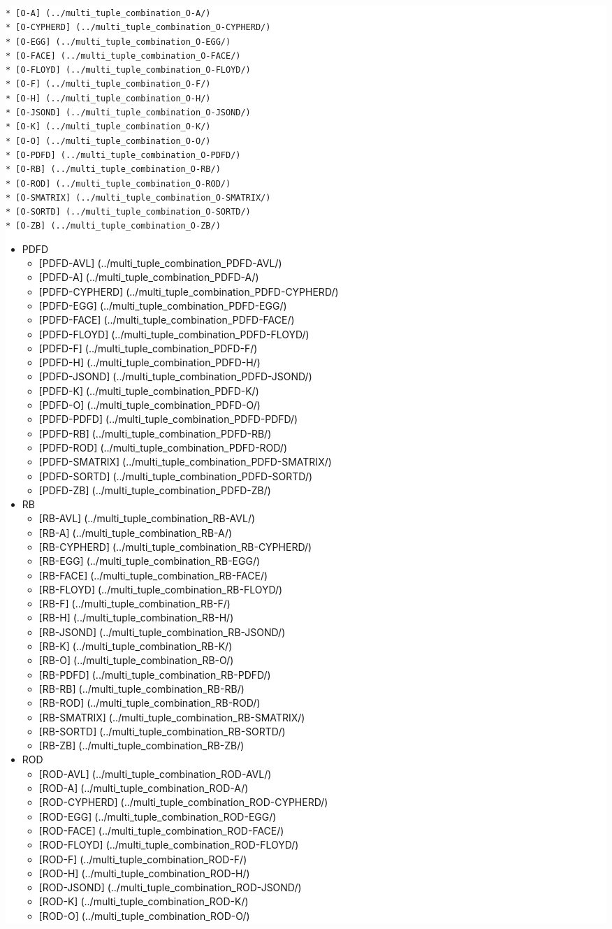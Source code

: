     * [O-A] (../multi_tuple_combination_O-A/)
    * [O-CYPHERD] (../multi_tuple_combination_O-CYPHERD/)
    * [O-EGG] (../multi_tuple_combination_O-EGG/)
    * [O-FACE] (../multi_tuple_combination_O-FACE/)
    * [O-FLOYD] (../multi_tuple_combination_O-FLOYD/)
    * [O-F] (../multi_tuple_combination_O-F/)
    * [O-H] (../multi_tuple_combination_O-H/)
    * [O-JSOND] (../multi_tuple_combination_O-JSOND/)
    * [O-K] (../multi_tuple_combination_O-K/)
    * [O-O] (../multi_tuple_combination_O-O/)
    * [O-PDFD] (../multi_tuple_combination_O-PDFD/)
    * [O-RB] (../multi_tuple_combination_O-RB/)
    * [O-ROD] (../multi_tuple_combination_O-ROD/)
    * [O-SMATRIX] (../multi_tuple_combination_O-SMATRIX/)
    * [O-SORTD] (../multi_tuple_combination_O-SORTD/)
    * [O-ZB] (../multi_tuple_combination_O-ZB/)
* PDFD
    * [PDFD-AVL] (../multi_tuple_combination_PDFD-AVL/)
    * [PDFD-A] (../multi_tuple_combination_PDFD-A/)
    * [PDFD-CYPHERD] (../multi_tuple_combination_PDFD-CYPHERD/)
    * [PDFD-EGG] (../multi_tuple_combination_PDFD-EGG/)
    * [PDFD-FACE] (../multi_tuple_combination_PDFD-FACE/)
    * [PDFD-FLOYD] (../multi_tuple_combination_PDFD-FLOYD/)
    * [PDFD-F] (../multi_tuple_combination_PDFD-F/)
    * [PDFD-H] (../multi_tuple_combination_PDFD-H/)
    * [PDFD-JSOND] (../multi_tuple_combination_PDFD-JSOND/)
    * [PDFD-K] (../multi_tuple_combination_PDFD-K/)
    * [PDFD-O] (../multi_tuple_combination_PDFD-O/)
    * [PDFD-PDFD] (../multi_tuple_combination_PDFD-PDFD/)
    * [PDFD-RB] (../multi_tuple_combination_PDFD-RB/)
    * [PDFD-ROD] (../multi_tuple_combination_PDFD-ROD/)
    * [PDFD-SMATRIX] (../multi_tuple_combination_PDFD-SMATRIX/)
    * [PDFD-SORTD] (../multi_tuple_combination_PDFD-SORTD/)
    * [PDFD-ZB] (../multi_tuple_combination_PDFD-ZB/)
* RB
    * [RB-AVL] (../multi_tuple_combination_RB-AVL/)
    * [RB-A] (../multi_tuple_combination_RB-A/)
    * [RB-CYPHERD] (../multi_tuple_combination_RB-CYPHERD/)
    * [RB-EGG] (../multi_tuple_combination_RB-EGG/)
    * [RB-FACE] (../multi_tuple_combination_RB-FACE/)
    * [RB-FLOYD] (../multi_tuple_combination_RB-FLOYD/)
    * [RB-F] (../multi_tuple_combination_RB-F/)
    * [RB-H] (../multi_tuple_combination_RB-H/)
    * [RB-JSOND] (../multi_tuple_combination_RB-JSOND/)
    * [RB-K] (../multi_tuple_combination_RB-K/)
    * [RB-O] (../multi_tuple_combination_RB-O/)
    * [RB-PDFD] (../multi_tuple_combination_RB-PDFD/)
    * [RB-RB] (../multi_tuple_combination_RB-RB/)
    * [RB-ROD] (../multi_tuple_combination_RB-ROD/)
    * [RB-SMATRIX] (../multi_tuple_combination_RB-SMATRIX/)
    * [RB-SORTD] (../multi_tuple_combination_RB-SORTD/)
    * [RB-ZB] (../multi_tuple_combination_RB-ZB/)
* ROD
    * [ROD-AVL] (../multi_tuple_combination_ROD-AVL/)
    * [ROD-A] (../multi_tuple_combination_ROD-A/)
    * [ROD-CYPHERD] (../multi_tuple_combination_ROD-CYPHERD/)
    * [ROD-EGG] (../multi_tuple_combination_ROD-EGG/)
    * [ROD-FACE] (../multi_tuple_combination_ROD-FACE/)
    * [ROD-FLOYD] (../multi_tuple_combination_ROD-FLOYD/)
    * [ROD-F] (../multi_tuple_combination_ROD-F/)
    * [ROD-H] (../multi_tuple_combination_ROD-H/)
    * [ROD-JSOND] (../multi_tuple_combination_ROD-JSOND/)
    * [ROD-K] (../multi_tuple_combination_ROD-K/)
    * [ROD-O] (../multi_tuple_combination_ROD-O/)